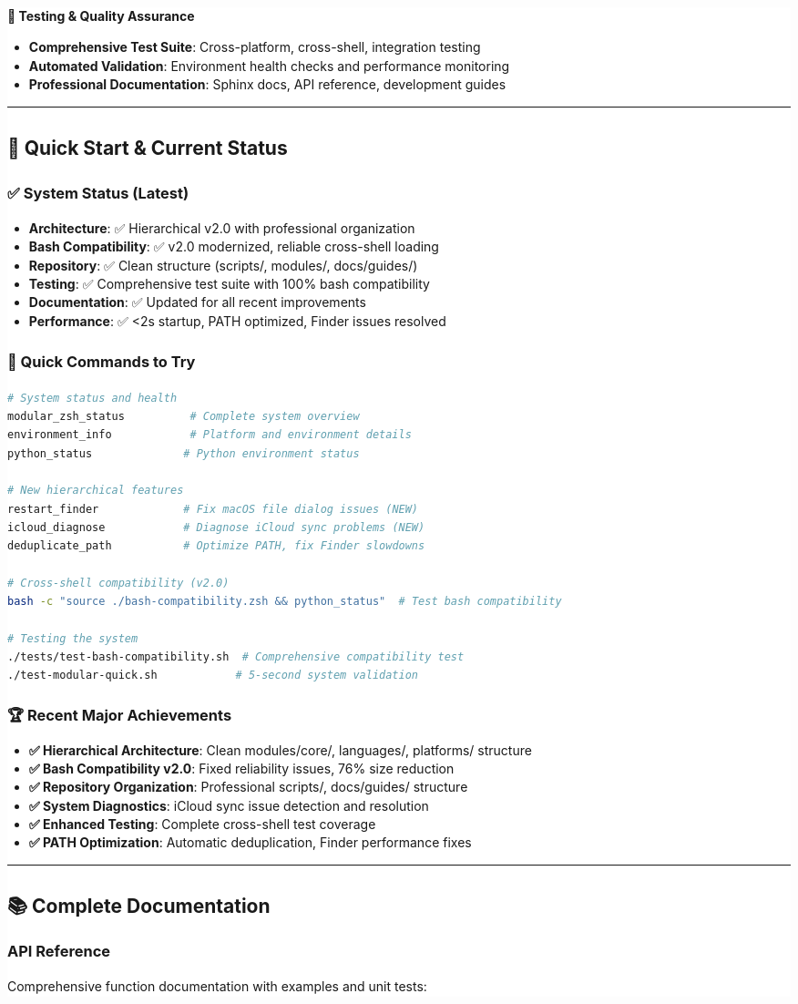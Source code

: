 **🧪 Testing & Quality Assurance**
- **Comprehensive Test Suite**: Cross-platform, cross-shell, integration testing
- **Automated Validation**: Environment health checks and performance monitoring
- **Professional Documentation**: Sphinx docs, API reference, development guides

---

## 🚀 **Quick Start & Current Status**

### **✅ System Status (Latest)**
- **Architecture**: ✅ Hierarchical v2.0 with professional organization
- **Bash Compatibility**: ✅ v2.0 modernized, reliable cross-shell loading
- **Repository**: ✅ Clean structure (scripts/, modules/, docs/guides/)
- **Testing**: ✅ Comprehensive test suite with 100% bash compatibility
- **Documentation**: ✅ Updated for all recent improvements
- **Performance**: ✅ <2s startup, PATH optimized, Finder issues resolved

### **🎯 Quick Commands to Try**
```bash
# System status and health
modular_zsh_status          # Complete system overview
environment_info            # Platform and environment details
python_status              # Python environment status

# New hierarchical features
restart_finder             # Fix macOS file dialog issues (NEW)
icloud_diagnose            # Diagnose iCloud sync problems (NEW)
deduplicate_path           # Optimize PATH, fix Finder slowdowns

# Cross-shell compatibility (v2.0)
bash -c "source ./bash-compatibility.zsh && python_status"  # Test bash compatibility

# Testing the system
./tests/test-bash-compatibility.sh  # Comprehensive compatibility test
./test-modular-quick.sh            # 5-second system validation
```

### **🏆 Recent Major Achievements**
- **✅ Hierarchical Architecture**: Clean modules/core/, languages/, platforms/ structure
- **✅ Bash Compatibility v2.0**: Fixed reliability issues, 76% size reduction
- **✅ Repository Organization**: Professional scripts/, docs/guides/ structure
- **✅ System Diagnostics**: iCloud sync issue detection and resolution
- **✅ Enhanced Testing**: Complete cross-shell test coverage
- **✅ PATH Optimization**: Automatic deduplication, Finder performance fixes

---

## 📚 Complete Documentation

### **API Reference** 
Comprehensive function documentation with examples and unit tests:
